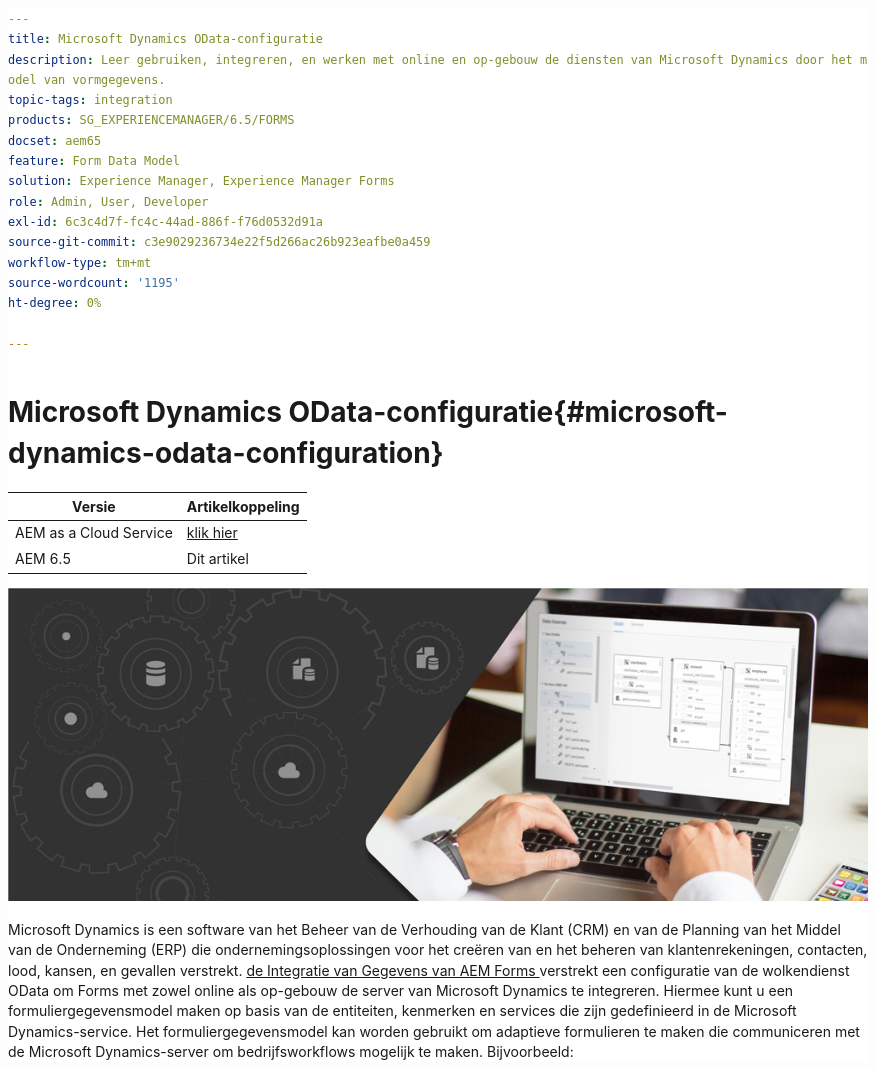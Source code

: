 ```yaml
---
title: Microsoft Dynamics OData-configuratie
description: Leer gebruiken, integreren, en werken met online en op-gebouw de diensten van Microsoft Dynamics door het model van vormgegevens.
topic-tags: integration
products: SG_EXPERIENCEMANAGER/6.5/FORMS
docset: aem65
feature: Form Data Model
solution: Experience Manager, Experience Manager Forms
role: Admin, User, Developer
exl-id: 6c3c4d7f-fc4c-44ad-886f-f76d0532d91a
source-git-commit: c3e9029236734e22f5d266ac26b923eafbe0a459
workflow-type: tm+mt
source-wordcount: '1195'
ht-degree: 0%

---
```


# Microsoft Dynamics OData-configuratie{#microsoft-dynamics-odata-configuration}

| Versie | Artikelkoppeling |
| -------- | ---------------------------- |
| AEM as a Cloud Service | [ klik hier ](https://experienceleague.adobe.com/docs/experience-manager-cloud-service/content/forms/integrate/use-form-data-model/ms-dynamics-odata-configuration.html) |
| AEM 6.5 | Dit artikel |

![ gegeven-integratie ](assets/data-integeration.png)

Microsoft Dynamics is een software van het Beheer van de Verhouding van de Klant (CRM) en van de Planning van het Middel van de Onderneming (ERP) die ondernemingsoplossingen voor het creëren van en het beheren van klantenrekeningen, contacten, lood, kansen, en gevallen verstrekt. [ de Integratie van Gegevens van AEM Forms ](../../forms/using/data-integration.md) verstrekt een configuratie van de wolkendienst OData om Forms met zowel online als op-gebouw de server van Microsoft Dynamics te integreren. Hiermee kunt u een formuliergegevensmodel maken op basis van de entiteiten, kenmerken en services die zijn gedefinieerd in de Microsoft Dynamics-service. Het formuliergegevensmodel kan worden gebruikt om adaptieve formulieren te maken die communiceren met de Microsoft Dynamics-server om bedrijfsworkflows mogelijk te maken. Bijvoorbeeld:
